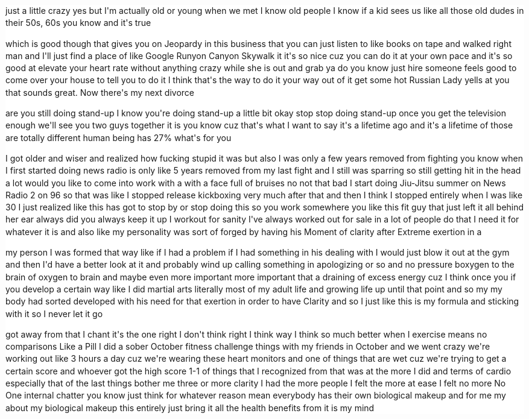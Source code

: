 <timemark seconds="9904" />

just a little crazy yes but I'm actually old or young when we met I know old people I know if a kid sees us like all those old dudes in their 50s, 60s you know and it's true

<timemark seconds="9935" />

which is good though that gives you on Jeopardy in this business that you can just listen to like books on tape and walked right man and I'll just find a place of like Google Runyon Canyon Skywalk it it's so nice cuz you can do it at your own pace and it's so good at elevate your heart rate without anything crazy while she is out and grab ya do you know just hire someone feels good to come over your house to tell you to do it I think that's the way to do it your way out of it get some hot Russian Lady yells at you that sounds great. Now there's my next divorce

<timemark seconds="9990" />

are you still doing stand-up I know you're doing stand-up a little bit okay stop stop doing stand-up once you get the television enough we'll see you two guys together it is you know cuz that's what I want to say it's a lifetime ago and it's a lifetime of those are totally different human being has 27% what's for you

<timemark seconds="10039" />

I got older and wiser and realized how fucking stupid it was but also I was only a few years removed from fighting you know when I first started doing news radio is only like 5 years removed from my last fight and I still was sparring so still getting hit in the head a lot would you like to come into work with a with a face full of bruises no not that bad I start doing Jiu-Jitsu summer on News Radio 2 on 96 so that was like I stopped release kickboxing very much after that and then I think I stopped entirely when I was like 30 I just realized like this has got to stop by or stop doing this so you work somewhere you like this fit guy that just left it all behind her ear always did you always keep it up I workout for sanity I've always worked out for sale in a lot of people do that I need it for whatever it is and also like my personality was sort of forged by having his Moment of clarity after Extreme exertion in a

<timemark seconds="10099" />

my person I was formed that way like if I had a problem if I had something in his dealing with I would just blow it out at the gym and then I'd have a better look at it and probably wind up calling something in apologizing or so and no pressure boxygen to the brain of oxygen to brain and maybe even more important more important that a draining of excess energy cuz I think once you if you develop a certain way like I did martial arts literally most of my adult life and growing life up until that point and so my my body had sorted developed with his need for that exertion in order to have Clarity and so I just like this is my formula and sticking with it so I never let it go

<timemark seconds="10147" />

got away from that I chant it's the one right I don't think right I think way I think so much better when I exercise means no comparisons Like a Pill I did a sober October fitness challenge things with my friends in October and we went crazy we're working out like 3 hours a day cuz we're wearing these heart monitors and one of things that are wet cuz we're trying to get a certain score and whoever got the high score 1-1 of things that I recognized from that was at the more I did and terms of cardio especially that of the last things bother me three or more clarity I had the more people I felt the more at ease I felt no more No One internal chatter you know just think for whatever reason mean everybody has their own biological makeup and for me my about my biological makeup this entirely just bring it all the health benefits from it is my mind
